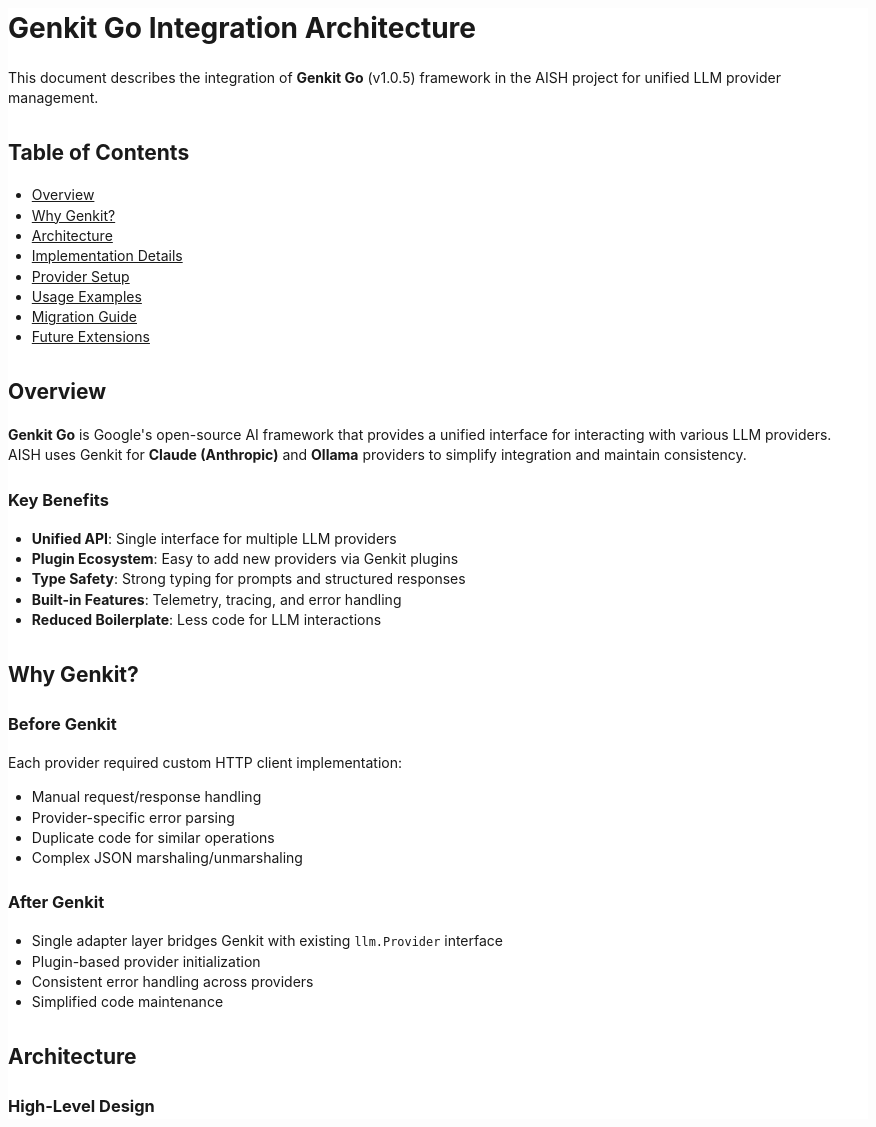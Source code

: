 # Genkit Go Integration Architecture

This document describes the integration of **Genkit Go** (v1.0.5) framework in the AISH project for unified LLM provider management.

## Table of Contents
- [Overview](#overview)
- [Why Genkit?](#why-genkit)
- [Architecture](#architecture)
- [Implementation Details](#implementation-details)
- [Provider Setup](#provider-setup)
- [Usage Examples](#usage-examples)
- [Migration Guide](#migration-guide)
- [Future Extensions](#future-extensions)

## Overview

**Genkit Go** is Google's open-source AI framework that provides a unified interface for interacting with various LLM providers. AISH uses Genkit for **Claude (Anthropic)** and **Ollama** providers to simplify integration and maintain consistency.

### Key Benefits
- **Unified API**: Single interface for multiple LLM providers
- **Plugin Ecosystem**: Easy to add new providers via Genkit plugins
- **Type Safety**: Strong typing for prompts and structured responses
- **Built-in Features**: Telemetry, tracing, and error handling
- **Reduced Boilerplate**: Less code for LLM interactions

## Why Genkit?

### Before Genkit
Each provider required custom HTTP client implementation:
- Manual request/response handling
- Provider-specific error parsing
- Duplicate code for similar operations
- Complex JSON marshaling/unmarshaling

### After Genkit
- Single adapter layer bridges Genkit with existing `llm.Provider` interface
- Plugin-based provider initialization
- Consistent error handling across providers
- Simplified code maintenance

## Architecture

### High-Level Design
